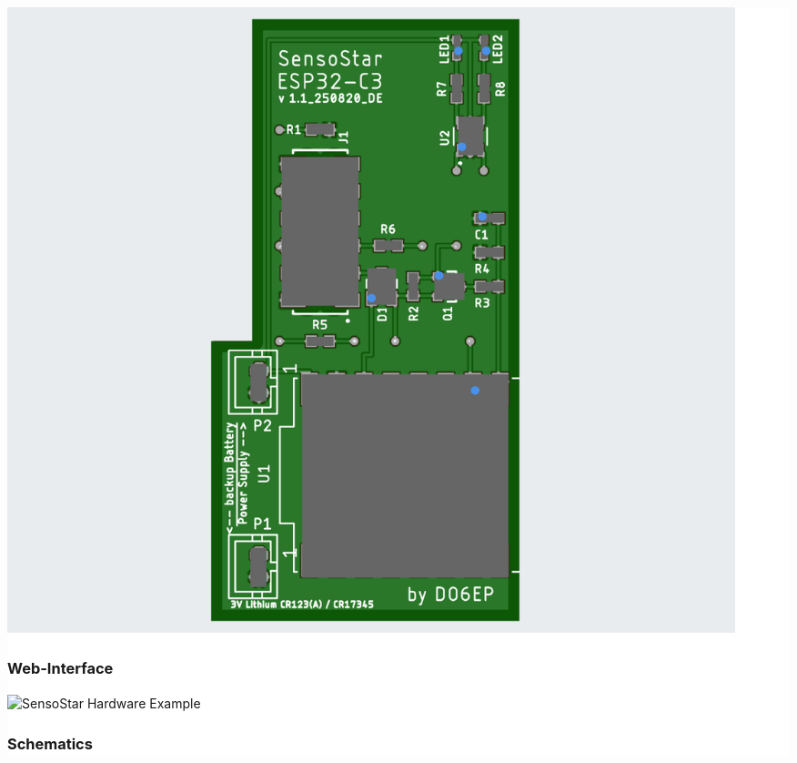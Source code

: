 <img src="pictures/sensostar_hw_C3_1.png" alt="SensoStar Hardware Example" width="800px">

### Web-Interface

<img src="pictures/Sensostar_ESP_WebIF.png" alt="SensoStar Hardware Example" width="600px">

### Schematics
